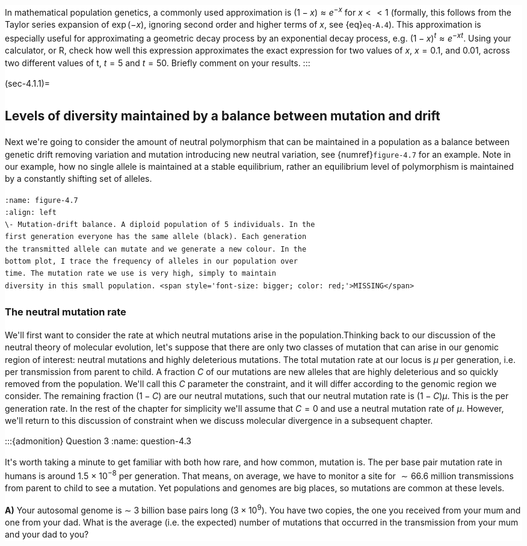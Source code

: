 In mathematical population genetics, a commonly used approximation is $(1-x) \approx e^{-x}$ for $x << 1$ (formally, this follows from the Taylor series expansion of $\exp(-x)$, ignoring second order and higher terms of $x$, see {eq}`eq-A.4`). This approximation is especially useful for approximating a geometric decay process by an exponential decay process, e.g. $(1 - x)^t \approx e^{-xt}$. Using your calculator, or R, check how well this expression approximates the exact expression for two values of $x$, $x = 0.1$, and $0.01$, across two different values of t, $t=5$ and $t=50$. Briefly comment on your results.
:::

(sec-4.1.1)=
## Levels of diversity maintained by a balance between mutation and drift

Next we're going to consider the amount of neutral polymorphism that can be maintained in a population as a balance between genetic drift removing variation and mutation introducing new neutral variation, see {numref}`figure-4.7` for an example. Note in our example, how no single allele is maintained at a stable equilibrium, rather an equilibrium level of polymorphism is maintained by a constantly shifting set of alleles.

```{figure} ../../figures/Mut_drift_balance.png
:name: figure-4.7
:align: left
\- Mutation-drift balance. A diploid population of 5 individuals. In the
first generation everyone has the same allele (black). Each generation
the transmitted allele can mutate and we generate a new colour. In the
bottom plot, I trace the frequency of alleles in our population over
time. The mutation rate we use is very high, simply to maintain
diversity in this small population. <span style='font-size: bigger; color: red;'>MISSING</span>
```

### The neutral mutation rate

We'll first want to consider the rate at which neutral mutations arise in the population.Thinking back to our discussion of the neutral theory of molecular evolution, let's suppose that there are only two classes of mutation that can arise in our genomic region of interest: neutral mutations and highly deleterious mutations. The total mutation rate at our locus is $\mu$ per generation, i.e. per transmission from parent to child. A fraction $C$ of our mutations are new alleles that are highly deleterious and so quickly removed from the population. We'll call this $C$ parameter the constraint, and it will differ according to the genomic region we consider. The remaining fraction $(1-C)$ are our neutral mutations, such that our neutral mutation rate is $(1-C)\mu$. This is the per generation rate. In the rest of the chapter for simplicity we'll assume that $C=0$ and use a neutral mutation rate of $\mu$. However, we'll return to this discussion of constraint when we discuss molecular divergence in a subsequent chapter.

:::{admonition} Question 3
:name: question-4.3

It's worth taking a minute to get familiar with both how rare, and how common, mutation is. The per base pair mutation rate in humans is around $1.5$ $\times$ $10^{-8}$ per generation. That means, on average, we have to monitor a site for $\sim 66.6$ million transmissions from parent to child to see a mutation. Yet populations and genomes are big places, so mutations are common at these levels.

**A)** Your autosomal genome is $\sim$ 3 billion base pairs long ($3 \times 10^9$). You have two copies, the one you received from your mum and one from your dad. What is the average (i.e. the expected) number of mutations that occurred in the transmission from your mum and your dad to you?
